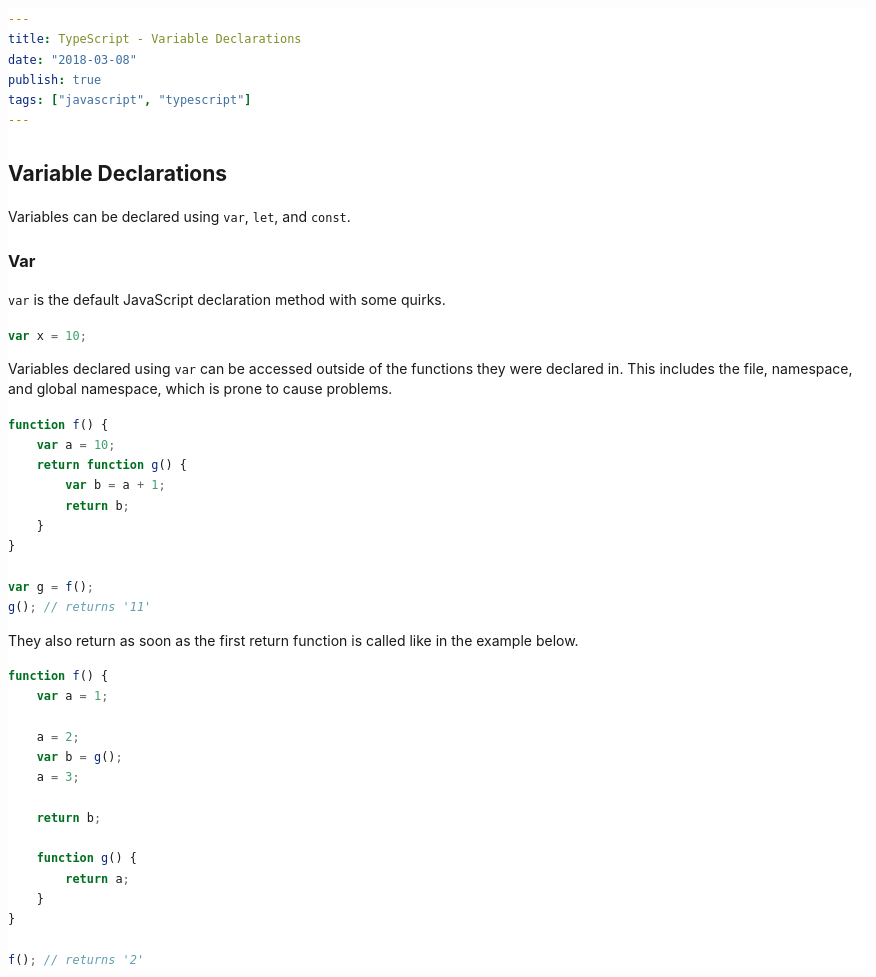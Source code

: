 ```yaml
---
title: TypeScript - Variable Declarations
date: "2018-03-08"
publish: true
tags: ["javascript", "typescript"]
---
```


## Variable Declarations

Variables can be declared using `var`, `let`, and `const`.

### Var

`var` is the default JavaScript declaration method with some quirks.

```javascript
var x = 10;
```

Variables declared using `var` can be accessed outside of the functions they were declared in. This includes the file, namespace, and global namespace, which is prone to cause problems.

```javascript
function f() {
    var a = 10;
    return function g() {
        var b = a + 1;
        return b;
    }
}

var g = f();
g(); // returns '11'
```

They also return as soon as the first return function is called like in the example below.

```javascript
function f() {
    var a = 1;

    a = 2;
    var b = g();
    a = 3;

    return b;

    function g() {
        return a;
    }
}

f(); // returns '2'
```
